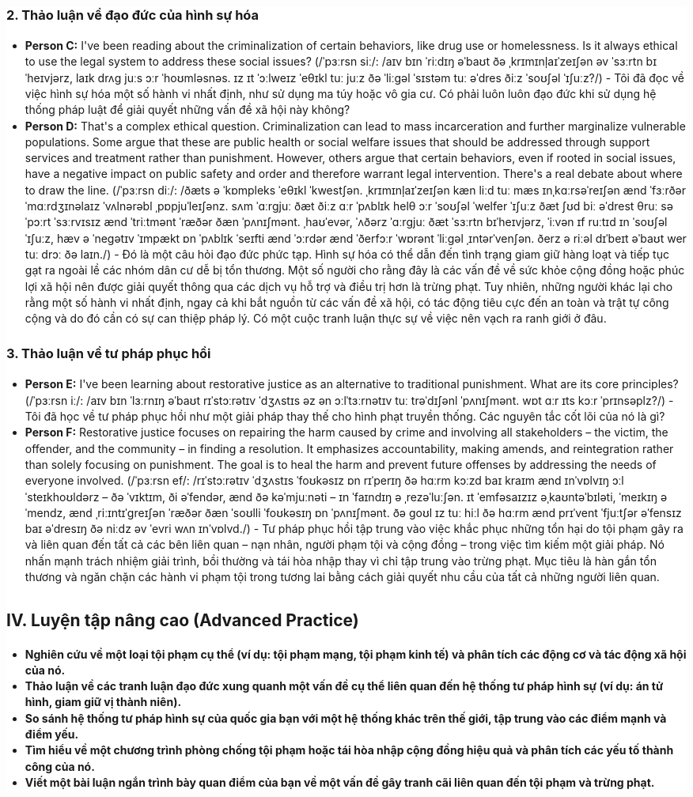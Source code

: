 ### 2. Thảo luận về đạo đức của hình sự hóa

* **Person C:** I've been reading about the criminalization of certain behaviors, like drug use or homelessness. Is it always ethical to use the legal system to address these social issues? (/ˈpɜːrsn siː/: /aɪv bɪn ˈriːdɪŋ əˈbaʊt ðə ˌkrɪmɪnl̩aɪˈzeɪʃən əv ˈsɜːrtn bɪˈheɪvjərz, laɪk drʌɡ juːs ɔːr ˈhoʊmləsnəs. ɪz ɪt ˈɔːlweɪz ˈeθɪkl tuː juːz ðə ˈliːɡəl ˈsɪstəm tuː əˈdres ðiːz ˈsoʊʃəl ˈɪʃuːz?/) - Tôi đã đọc về việc hình sự hóa một số hành vi nhất định, như sử dụng ma túy hoặc vô gia cư. Có phải luôn luôn đạo đức khi sử dụng hệ thống pháp luật để giải quyết những vấn đề xã hội này không?
* **Person D:** That's a complex ethical question. Criminalization can lead to mass incarceration and further marginalize vulnerable populations. Some argue that these are public health or social welfare issues that should be addressed through support services and treatment rather than punishment. However, others argue that certain behaviors, even if rooted in social issues, have a negative impact on public safety and order and therefore warrant legal intervention. There's a real debate about where to draw the line. (/ˈpɜːrsn diː/: /ðæts ə ˈkɒmpleks ˈeθɪkl ˈkwestʃən. ˌkrɪmɪnl̩aɪˈzeɪʃən kæn liːd tuː mæs ɪnˌkɑːrsəˈreɪʃən ænd ˈfɜːrðər ˈmɑːrdʒɪnəlaɪz ˈvʌlnərəbl ˌpɒpjuˈleɪʃənz. sʌm ˈɑːrɡjuː ðæt ðiːz ɑːr ˈpʌblɪk helθ ɔːr ˈsoʊʃəl ˈwelfer ˈɪʃuːz ðæt ʃʊd biː əˈdrest θruː səˈpɔːrt ˈsɜːrvɪsɪz ænd ˈtriːtmənt ˈræðər ðæn ˈpʌnɪʃmənt. ˌhaʊˈevər, ˈʌðərz ˈɑːrɡjuː ðæt ˈsɜːrtn bɪˈheɪvjərz, ˈiːvən ɪf ruːtɪd ɪn ˈsoʊʃəl ˈɪʃuːz, hæv ə ˈneɡətɪv ˈɪmpækt ɒn ˈpʌblɪk ˈseɪfti ænd ˈɔːrdər ænd ˈðerfɔːr ˈwɒrənt ˈliːɡəl ˌɪntərˈvenʃən. ðerz ə riːəl dɪˈbeɪt əˈbaʊt wer tuː drɔː ðə laɪn./) - Đó là một câu hỏi đạo đức phức tạp. Hình sự hóa có thể dẫn đến tình trạng giam giữ hàng loạt và tiếp tục gạt ra ngoài lề các nhóm dân cư dễ bị tổn thương. Một số người cho rằng đây là các vấn đề về sức khỏe cộng đồng hoặc phúc lợi xã hội nên được giải quyết thông qua các dịch vụ hỗ trợ và điều trị hơn là trừng phạt. Tuy nhiên, những người khác lại cho rằng một số hành vi nhất định, ngay cả khi bắt nguồn từ các vấn đề xã hội, có tác động tiêu cực đến an toàn và trật tự công cộng và do đó cần có sự can thiệp pháp lý. Có một cuộc tranh luận thực sự về việc nên vạch ra ranh giới ở đâu.

### 3. Thảo luận về tư pháp phục hồi

* **Person E:** I've been learning about restorative justice as an alternative to traditional punishment. What are its core principles? (/ˈpɜːrsn iː/: /aɪv bɪn ˈlɜːrnɪŋ əˈbaʊt rɪˈstɔːrətɪv ˈdʒʌstɪs əz ən ɔːlˈtɜːrnətɪv tuː trəˈdɪʃənl ˈpʌnɪʃmənt. wɒt ɑːr ɪts kɔːr ˈprɪnsəplz?/) - Tôi đã học về tư pháp phục hồi như một giải pháp thay thế cho hình phạt truyền thống. Các nguyên tắc cốt lõi của nó là gì?
* **Person F:** Restorative justice focuses on repairing the harm caused by crime and involving all stakeholders – the victim, the offender, and the community – in finding a resolution. It emphasizes accountability, making amends, and reintegration rather than solely focusing on punishment. The goal is to heal the harm and prevent future offenses by addressing the needs of everyone involved. (/ˈpɜːrsn ef/: /rɪˈstɔːrətɪv ˈdʒʌstɪs ˈfoʊkəsɪz ɒn rɪˈperɪŋ ðə hɑːrm kɔːzd baɪ kraɪm ænd ɪnˈvɒlvɪŋ ɔːl ˈsteɪkhoʊldərz – ðə ˈvɪktɪm, ði əˈfendər, ænd ðə kəˈmjuːnəti – ɪn ˈfaɪndɪŋ ə ˌrezəˈluːʃən. ɪt ˈemfəsaɪzɪz əˌkaʊntəˈbɪləti, ˈmeɪkɪŋ əˈmendz, ænd ˌriːɪntɪˈɡreɪʃən ˈræðər ðæn ˈsoʊlli ˈfoʊkəsɪŋ ɒn ˈpʌnɪʃmənt. ðə ɡoʊl ɪz tuː hiːl ðə hɑːrm ænd prɪˈvent ˈfjuːtʃər əˈfensɪz baɪ əˈdresɪŋ ðə niːdz əv ˈevri
wʌn ɪnˈvɒlvd./) - Tư pháp phục hồi tập trung vào việc khắc phục những tổn hại do tội phạm gây ra và liên quan đến tất cả các bên liên quan – nạn nhân, người phạm tội và cộng đồng – trong việc tìm kiếm một giải pháp. Nó nhấn mạnh trách nhiệm giải trình, bồi thường và tái hòa nhập thay vì chỉ tập trung vào trừng phạt. Mục tiêu là hàn gắn tổn thương và ngăn chặn các hành vi phạm tội trong tương lai bằng cách giải quyết nhu cầu của tất cả những người liên quan.

## IV. Luyện tập nâng cao (Advanced Practice)

* **Nghiên cứu về một loại tội phạm cụ thể (ví dụ: tội phạm mạng, tội phạm kinh tế) và phân tích các động cơ và tác động xã hội của nó.**
* **Thảo luận về các tranh luận đạo đức xung quanh một vấn đề cụ thể liên quan đến hệ thống tư pháp hình sự (ví dụ: án tử hình, giam giữ vị thành niên).**
* **So sánh hệ thống tư pháp hình sự của quốc gia bạn với một hệ thống khác trên thế giới, tập trung vào các điểm mạnh và điểm yếu.**
* **Tìm hiểu về một chương trình phòng chống tội phạm hoặc tái hòa nhập cộng đồng hiệu quả và phân tích các yếu tố thành công của nó.**
* **Viết một bài luận ngắn trình bày quan điểm của bạn về một vấn đề gây tranh cãi liên quan đến tội phạm và trừng phạt.**
